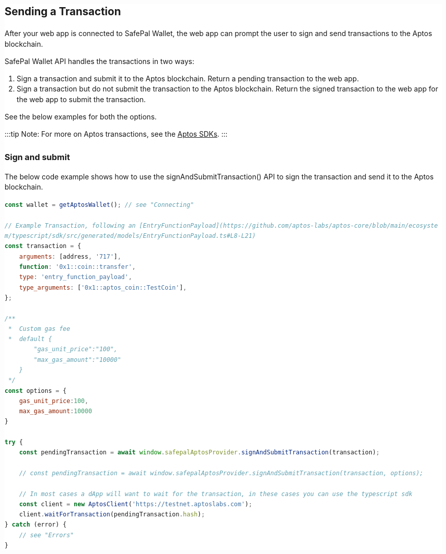 ## Sending a Transaction

After your web app is connected to SafePal Wallet, the web app can prompt the user to sign and send transactions to the Aptos blockchain.

SafePal Wallet API handles the transactions in two ways:

1. Sign a transaction and submit it to the Aptos blockchain. Return a pending transaction to the web app.
2. Sign a transaction but do not submit the transaction to the Aptos blockchain. Return the signed transaction to the web app for the web app to submit the transaction.

See the below examples for both the options.

:::tip Note:
For more on Aptos transactions, see the
[Aptos SDKs](https://aptos.dev/sdks/index/).
:::

### Sign and submit

The below code example shows how to use the signAndSubmitTransaction() API to sign the transaction and send it to the Aptos blockchain.

```js
const wallet = getAptosWallet(); // see "Connecting"

// Example Transaction, following an [EntryFunctionPayload](https://github.com/aptos-labs/aptos-core/blob/main/ecosystem/typescript/sdk/src/generated/models/EntryFunctionPayload.ts#L8-L21)
const transaction = {
    arguments: [address, '717'],
    function: '0x1::coin::transfer',
    type: 'entry_function_payload',
    type_arguments: ['0x1::aptos_coin::TestCoin'],
};

/**
 *  Custom gas fee
 *  default {
        "gas_unit_price":"100",
        "max_gas_amount":"10000"
    }
 */
const options = {
    gas_unit_price:100,
    max_gas_amount:10000
} 

try {
    const pendingTransaction = await window.safepalAptosProvider.signAndSubmitTransaction(transaction);

    // const pendingTransaction = await window.safepalAptosProvider.signAndSubmitTransaction(transaction, options);

    // In most cases a dApp will want to wait for the transaction, in these cases you can use the typescript sdk
    const client = new AptosClient('https://testnet.aptoslabs.com');
    client.waitForTransaction(pendingTransaction.hash);
} catch (error) {
    // see "Errors"
}
```
